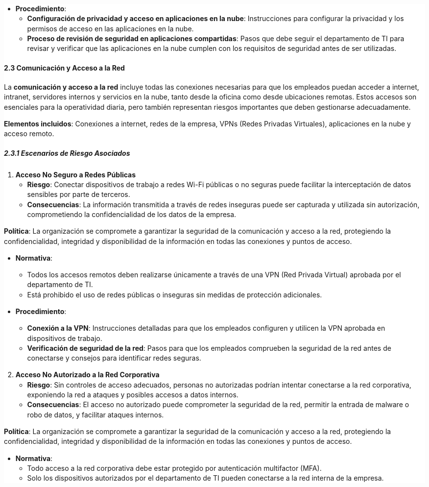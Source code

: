  - **Procedimiento**:
     - **Configuración de privacidad y acceso en aplicaciones en la nube**: Instrucciones para configurar la privacidad y los permisos de acceso en las aplicaciones en la nube.
     - **Proceso de revisión de seguridad en aplicaciones compartidas**: Pasos que debe seguir el departamento de TI para revisar y verificar que las aplicaciones en la nube cumplen con los requisitos de seguridad antes de ser utilizadas.

#### 2.3 Comunicación y Acceso a la Red

La **comunicación y acceso a la red** incluye todas las conexiones necesarias para que los empleados puedan acceder a internet, intranet, servidores internos y servicios en la nube, tanto desde la oficina como desde ubicaciones remotas. Estos accesos son esenciales para la operatividad diaria, pero también representan riesgos importantes que deben gestionarse adecuadamente.

**Elementos incluidos**: Conexiones a internet, redes de la empresa, VPNs (Redes Privadas Virtuales), aplicaciones en la nube y acceso remoto.


##### 2.3.1 Escenarios de Riesgo Asociados

1. **Acceso No Seguro a Redes Públicas**
    - **Riesgo**: Conectar dispositivos de trabajo a redes Wi-Fi públicas o no seguras puede facilitar la interceptación de datos sensibles por parte de terceros.
    - **Consecuencias**: La información transmitida a través de redes inseguras puede ser capturada y utilizada sin autorización, comprometiendo la confidencialidad de los datos de la empresa.

**Política**: La organización se compromete a garantizar la seguridad de la comunicación y acceso a la red, protegiendo la confidencialidad, integridad y disponibilidad de la información en todas las conexiones y puntos de acceso.

 - **Normativa**:
     - Todos los accesos remotos deben realizarse únicamente a través de una VPN (Red Privada Virtual) aprobada por el departamento de TI.
     - Está prohibido el uso de redes públicas o inseguras sin medidas de protección adicionales.

 - **Procedimiento**:
     - **Conexión a la VPN**: Instrucciones detalladas para que los empleados configuren y utilicen la VPN aprobada en dispositivos de trabajo.
     - **Verificación de seguridad de la red**: Pasos para que los empleados comprueben la seguridad de la red antes de conectarse y consejos para identificar redes seguras.


2. **Acceso No Autorizado a la Red Corporativa**
    - **Riesgo**: Sin controles de acceso adecuados, personas no autorizadas podrían intentar conectarse a la red corporativa, exponiendo la red a ataques y posibles accesos a datos internos.
    - **Consecuencias**: El acceso no autorizado puede comprometer la seguridad de la red, permitir la entrada de malware o robo de datos, y facilitar ataques internos.

**Política**: La organización se compromete a garantizar la seguridad de la comunicación y acceso a la red, protegiendo la confidencialidad, integridad y disponibilidad de la información en todas las conexiones y puntos de acceso.

 - **Normativa**:
     - Todo acceso a la red corporativa debe estar protegido por autenticación multifactor (MFA).
     - Solo los dispositivos autorizados por el departamento de TI pueden conectarse a la red interna de la empresa.

